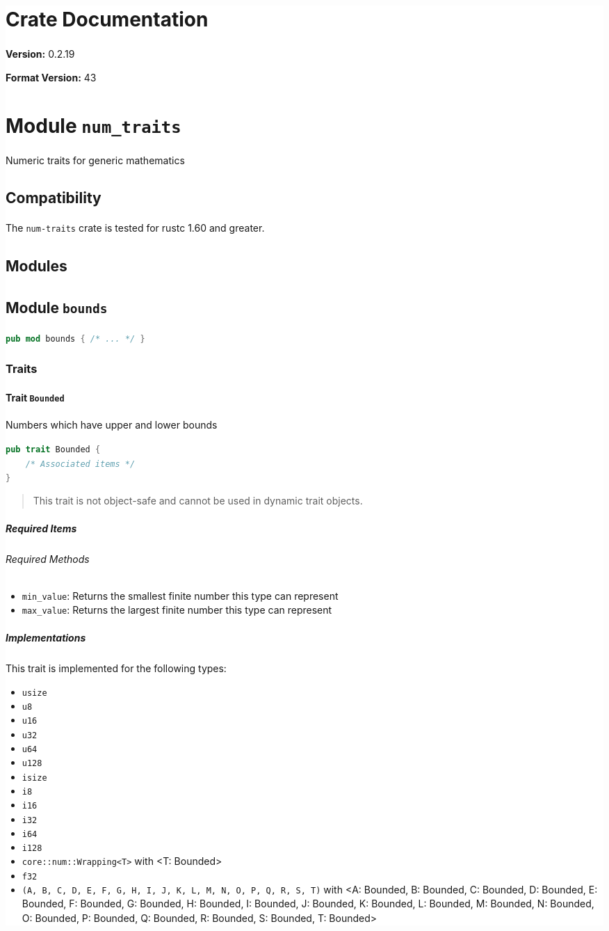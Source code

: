 # Crate Documentation

**Version:** 0.2.19

**Format Version:** 43

# Module `num_traits`

Numeric traits for generic mathematics

## Compatibility

The `num-traits` crate is tested for rustc 1.60 and greater.

## Modules

## Module `bounds`

```rust
pub mod bounds { /* ... */ }
```

### Traits

#### Trait `Bounded`

Numbers which have upper and lower bounds

```rust
pub trait Bounded {
    /* Associated items */
}
```

> This trait is not object-safe and cannot be used in dynamic trait objects.

##### Required Items

###### Required Methods

- `min_value`: Returns the smallest finite number this type can represent
- `max_value`: Returns the largest finite number this type can represent

##### Implementations

This trait is implemented for the following types:

- `usize`
- `u8`
- `u16`
- `u32`
- `u64`
- `u128`
- `isize`
- `i8`
- `i16`
- `i32`
- `i64`
- `i128`
- `core::num::Wrapping<T>` with <T: Bounded>
- `f32`
- `(A, B, C, D, E, F, G, H, I, J, K, L, M, N, O, P, Q, R, S, T)` with <A: Bounded, B: Bounded, C: Bounded, D: Bounded, E: Bounded, F: Bounded, G: Bounded, H: Bounded, I: Bounded, J: Bounded, K: Bounded, L: Bounded, M: Bounded, N: Bounded, O: Bounded, P: Bounded, Q: Bounded, R: Bounded, S: Bounded, T: Bounded>